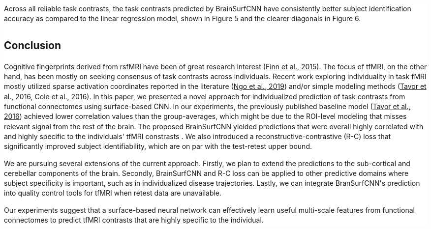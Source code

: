 Across all reliable task contrasts, the task contrasts predicted by BrainSurfCNN have consistently better subject identification accuracy as compared to the linear regression model, shown in Figure 5 and the clearer diagonals in Figure 6.

## Conclusion
Cognitive fingerprints derived from rsfMRI have been of great research interest (<a href="https://www.nature.com/articles/nn.4135" target="_blank">Finn et al., 2015</a>).
The focus of tfMRI, on the other hand, has been mostly on seeking consensus of task contrasts across individuals.
Recent work exploring individuality in task fMRI mostly utilized sparse activation coordinates reported in the literature (<a href="https://www.sciencedirect.com/science/article/pii/S1053811919305282" target="_blank">Ngo et al., 2019</a>) and/or simple modeling methods (<a href="https://science.sciencemag.org/content/352/6282/216" target="_blank">Tavor et al., 2016</a>, <a href="https://www.nature.com/articles/nn.4406" target="_blank">Cole et al., 2016</a>).
In this paper, we presented a novel approach for individualized prediction of task contrasts from functional connectomes using surface-based CNN.
In our experiments, the previously published baseline model (<a href="https://science.sciencemag.org/content/352/6282/216" target="_blank">Tavor et al., 2016</a>) achieved lower correlation values than the group-averages, which might be due to the ROI-level modeling that misses relevant signal from the rest of the brain.
The proposed BrainSurfCNN yielded predictions that were overall highly correlated with and highly specific to the individuals' tfMRI constrasts .
We also introduced a reconstructive-contrastive (R-C) loss that significantly improved subject identifiability, which are on par with the test-retest upper bound.

We are pursuing several extensions of the current approach.
Firstly, we plan to extend the predictions to the sub-cortical and cerebellar components of the brain.
Secondly, BrainSurfCNN and R-C loss can be applied to other predictive domains where subject specificity is important, such as in individualized disease trajectories.
Lastly, we can integrate BranSurfCNN's prediction into quality control tools for tfMRI when retest data are unavailable.

Our experiments suggest that a surface-based neural network can effectively learn useful multi-scale features from functional connectomes to predict tfMRI contrasts that are highly specific to the individual.
